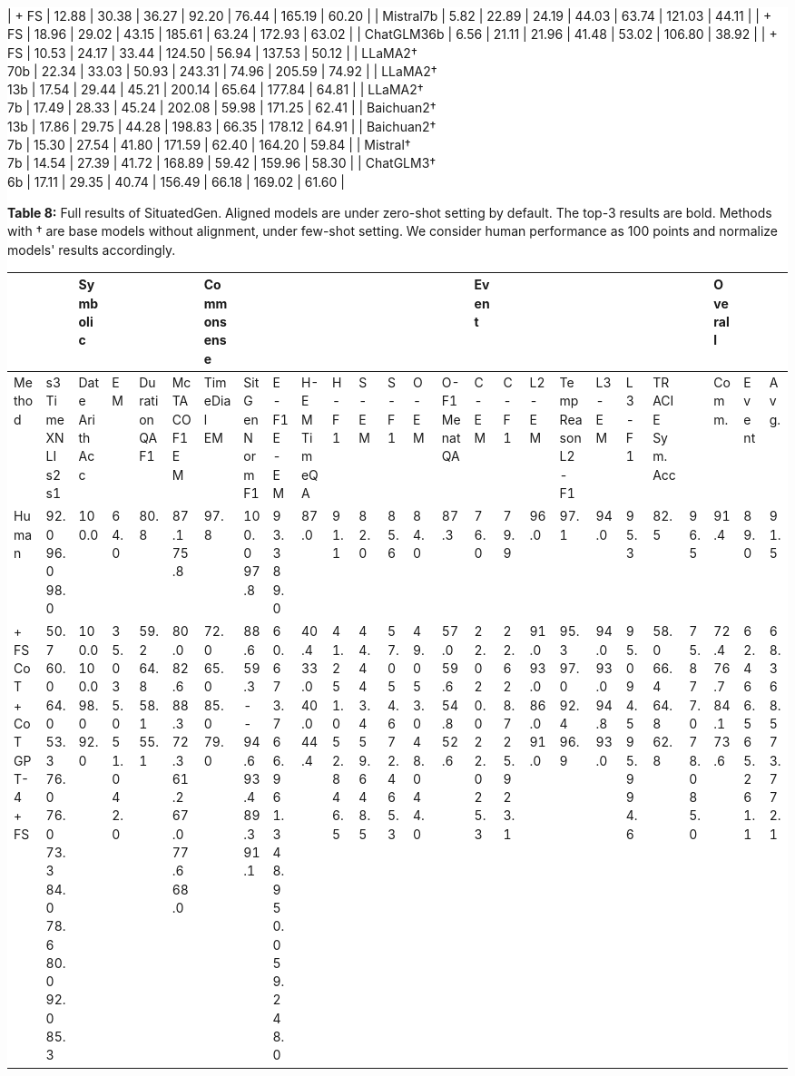| + FS | 12.88 | 30.38 | 36.27 | 92.20 | 76.44 | 165.19 | 60.20 |
| Mistral7b | 5.82 | 22.89 | 24.19 | 44.03 | 63.74 | 121.03 | 44.11 |
| + FS | 18.96 | 29.02 | 43.15 | 185.61 | 63.24 | 172.93 | 63.02 |
| ChatGLM36b | 6.56 | 21.11 | 21.96 | 41.48 | 53.02 | 106.80 | 38.92 |
| + FS | 10.53 | 24.17 | 33.44 | 124.50 | 56.94 | 137.53 | 50.12 |
| LLaMA2†<br>70b | 22.34 | 33.03 | 50.93 | 243.31 | 74.96 | 205.59 | 74.92 |
| LLaMA2†<br>13b | 17.54 | 29.44 | 45.21 | 200.14 | 65.64 | 177.84 | 64.81 |
| LLaMA2†<br>7b | 17.49 | 28.33 | 45.24 | 202.08 | 59.98 | 171.25 | 62.41 |
| Baichuan2†<br>13b | 17.86 | 29.75 | 44.28 | 198.83 | 66.35 | 178.12 | 64.91 |
| Baichuan2†<br>7b | 15.30 | 27.54 | 41.80 | 171.59 | 62.40 | 164.20 | 59.84 |
| Mistral†<br>7b | 14.54 | 27.39 | 41.72 | 168.89 | 59.42 | 159.96 | 58.30 |
| ChatGLM3†<br>6b | 17.11 | 29.35 | 40.74 | 156.49 | 66.18 | 169.02 | 61.60 |

**Table 8:** Full results of SituatedGen. Aligned models are under zero-shot setting by default. The top-3 results are bold. Methods with † are base models without alignment, under few-shot setting. We consider human performance as 100 points and normalize models' results accordingly.

| | | Symbolic | | | | Commonsense | | | | | | | | | Event | | | | | | | | Overall | | |
|:------------------------------------------|:---------------------------------------------------------------------------------------------|:-------------------------------|:-----------------------------|:-----------------------------|:-------------------------------------------------------------|:-------------------------------------------------|:-------------------------------------------------------|:-------------------------------------------------------------|:-----------------------------|:-----------------------------|:-----------------------------|:-----------------------------|:-----------------------------|:-----------------------------|:-----------------------------|:-----------------------------|:-----------------------------|:-----------------------------|:-----------------------------|:-----------------------------|:-----------------------------|:-----------------------------|:-----------------------------|:-----------------------------|:-----------------------------|
| Method | s3<br>TimeXNLI<br>s2<br>s1 | Date Arith<br>Acc | EM | DurationQA<br>F1 | McTACO<br>F1<br>EM | TimeDial<br>EM | SitGen<br>Norm<br>F1 | E-F1<br>E-EM | H-EM<br>TimeQA | H-F1 | S-EM | S-F1 | O-EM | O-F1<br>MenatQA | C-EM | C-F1 | L2-EM | TempReason<br>L2-F1 | L3-EM | L3-F1 | TRACIE Sym.<br>Acc | | Comm. | Event | Avg. |
| Human | 92.0<br>96.0<br>98.0 | 100.0 | 64.0 | 80.8 | 87.1<br>75.8 | 97.8 | 100.0<br>97.8 | 93.3<br>89.0 | 87.0 | 91.1 | 82.0 | 85.6 | 84.0 | 87.3 | 76.0 | 79.9 | 96.0 | 97.1 | 94.0 | 95.3 | 82.5 | 96.5 | 91.4 | 89.0 | 91.5 |
| + FS CoT<br>+ CoT<br>GPT-4<br>+ FS | 50.7<br>60.0<br>64.0<br>53.3<br>76.0<br>76.0<br>73.3<br>84.0<br>78.6<br>80.0<br>92.0<br>85.3 | 100.0<br>100.0<br>98.0<br>92.0 | 35.0<br>35.0<br>51.0<br>42.0 | 59.2<br>64.8<br>58.1<br>55.1 | 80.0<br>82.6<br>88.3<br>72.3<br>61.2<br>67.0<br>77.6<br>68.0 | 72.0<br>65.0<br>85.0<br>79.0 | 88.6<br>59.3<br>-<br>-<br>94.6<br>93.4<br>89.3<br>91.1 | 60.6<br>73.7<br>66.9<br>61.3<br>48.9<br>50.0<br>59.2<br>48.0 | 40.4<br>33.0<br>40.0<br>44.4 | 41.2<br>51.0<br>52.8<br>46.5 | 44.4<br>43.4<br>59.6<br>48.5 | 57.0<br>54.6<br>72.4<br>65.3 | 49.0<br>53.0<br>48.0<br>44.0 | 57.0<br>59.6<br>54.8<br>52.6 | 22.0<br>20.0<br>22.0<br>25.3 | 22.6<br>28.7<br>25.9<br>23.1 | 91.0<br>93.0<br>86.0<br>91.0 | 95.3<br>97.0<br>92.4<br>96.9 | 94.0<br>93.0<br>94.8<br>93.0 | 95.0<br>94.5<br>95.9<br>94.6 | 58.0<br>66.4<br>64.8<br>62.8 | 75.8<br>77.0<br>78.0<br>85.0 | 72.4<br>76.7<br>84.1<br>73.6 | 62.4<br>66.5<br>65.2<br>61.1 | 68.3<br>68.5<br>73.7<br>72.1 |
